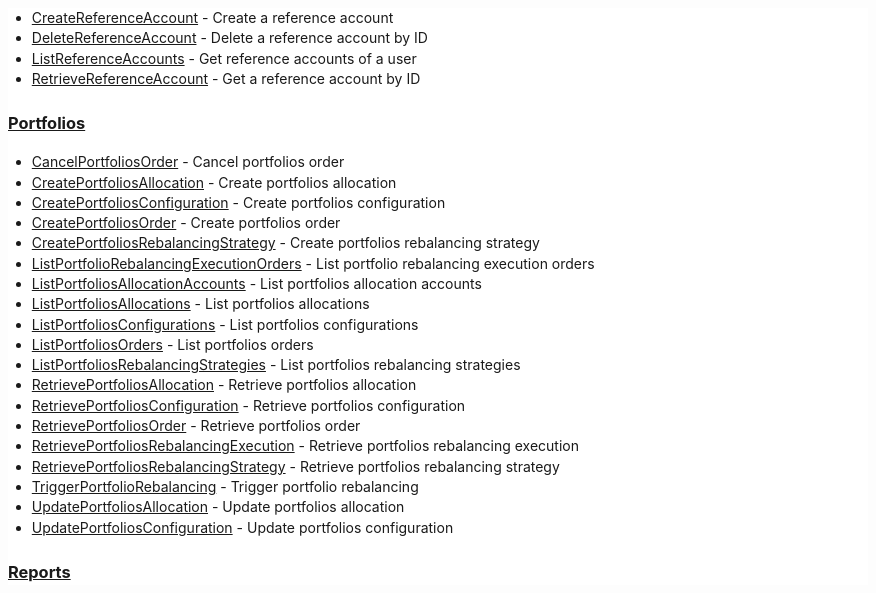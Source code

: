 * [CreateReferenceAccount](docs/sdks/referenceaccounts/README.md#createreferenceaccount) - Create a reference account
* [DeleteReferenceAccount](docs/sdks/referenceaccounts/README.md#deletereferenceaccount) - Delete a reference account by ID
* [ListReferenceAccounts](docs/sdks/referenceaccounts/README.md#listreferenceaccounts) - Get reference accounts of a user
* [RetrieveReferenceAccount](docs/sdks/referenceaccounts/README.md#retrievereferenceaccount) - Get a reference account by ID

### [Portfolios](docs/sdks/portfolios/README.md)

* [CancelPortfoliosOrder](docs/sdks/portfolios/README.md#cancelportfoliosorder) - Cancel portfolios order
* [CreatePortfoliosAllocation](docs/sdks/portfolios/README.md#createportfoliosallocation) - Create portfolios allocation
* [CreatePortfoliosConfiguration](docs/sdks/portfolios/README.md#createportfoliosconfiguration) - Create portfolios configuration
* [CreatePortfoliosOrder](docs/sdks/portfolios/README.md#createportfoliosorder) - Create portfolios order
* [CreatePortfoliosRebalancingStrategy](docs/sdks/portfolios/README.md#createportfoliosrebalancingstrategy) - Create portfolios rebalancing strategy
* [ListPortfolioRebalancingExecutionOrders](docs/sdks/portfolios/README.md#listportfoliorebalancingexecutionorders) - List portfolio rebalancing execution orders
* [ListPortfoliosAllocationAccounts](docs/sdks/portfolios/README.md#listportfoliosallocationaccounts) - List portfolios allocation accounts
* [ListPortfoliosAllocations](docs/sdks/portfolios/README.md#listportfoliosallocations) - List portfolios allocations
* [ListPortfoliosConfigurations](docs/sdks/portfolios/README.md#listportfoliosconfigurations) - List portfolios configurations
* [ListPortfoliosOrders](docs/sdks/portfolios/README.md#listportfoliosorders) - List portfolios orders
* [ListPortfoliosRebalancingStrategies](docs/sdks/portfolios/README.md#listportfoliosrebalancingstrategies) - List portfolios rebalancing strategies
* [RetrievePortfoliosAllocation](docs/sdks/portfolios/README.md#retrieveportfoliosallocation) - Retrieve portfolios allocation
* [RetrievePortfoliosConfiguration](docs/sdks/portfolios/README.md#retrieveportfoliosconfiguration) - Retrieve portfolios configuration
* [RetrievePortfoliosOrder](docs/sdks/portfolios/README.md#retrieveportfoliosorder) - Retrieve portfolios order
* [RetrievePortfoliosRebalancingExecution](docs/sdks/portfolios/README.md#retrieveportfoliosrebalancingexecution) - Retrieve portfolios rebalancing execution
* [RetrievePortfoliosRebalancingStrategy](docs/sdks/portfolios/README.md#retrieveportfoliosrebalancingstrategy) - Retrieve portfolios rebalancing strategy
* [TriggerPortfolioRebalancing](docs/sdks/portfolios/README.md#triggerportfoliorebalancing) - Trigger portfolio rebalancing
* [UpdatePortfoliosAllocation](docs/sdks/portfolios/README.md#updateportfoliosallocation) - Update portfolios allocation
* [UpdatePortfoliosConfiguration](docs/sdks/portfolios/README.md#updateportfoliosconfiguration) - Update portfolios configuration

### [Reports](docs/sdks/reports/README.md)
